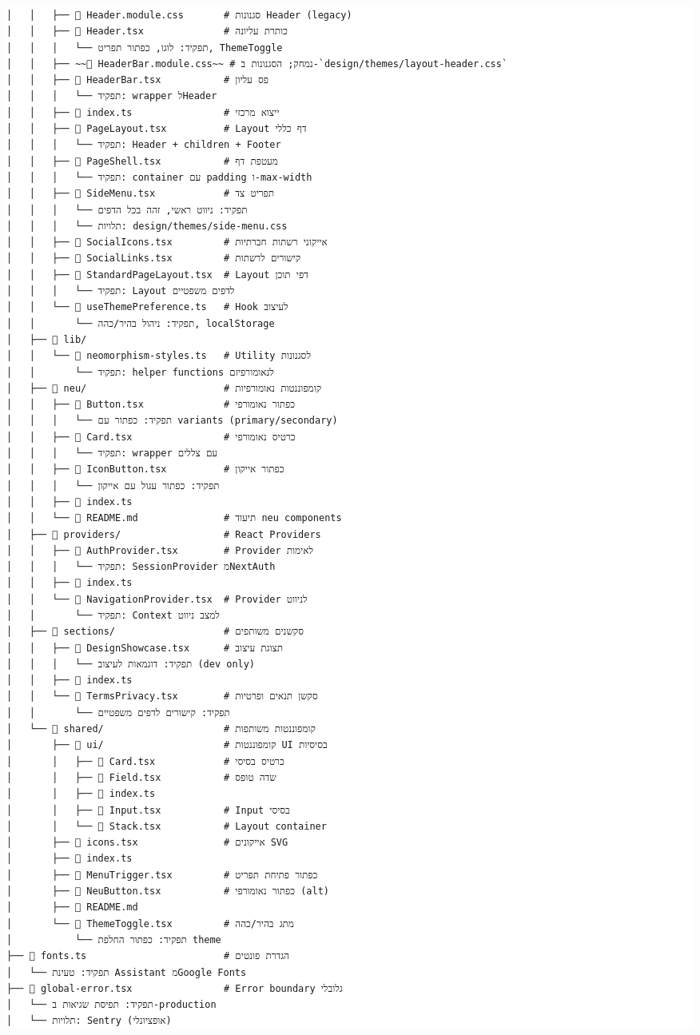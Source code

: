 ```text
│   │   ├── 📄 Header.module.css       # סגנונות Header (legacy)
│   │   ├── 📄 Header.tsx              # כותרת עליונה
│   │   │   └── תפקיד: לוגו, כפתור תפריט, ThemeToggle
│   │   ├── ~~📄 HeaderBar.module.css~~ # נמחק; הסגנונות ב-`design/themes/layout-header.css`
│   │   ├── 📄 HeaderBar.tsx           # פס עליון
│   │   │   └── תפקיד: wrapper לHeader
│   │   ├── 📄 index.ts                # ייצוא מרכזי
│   │   ├── 📄 PageLayout.tsx          # Layout דף כללי
│   │   │   └── תפקיד: Header + children + Footer
│   │   ├── 📄 PageShell.tsx           # מעטפת דף
│   │   │   └── תפקיד: container עם padding ו-max-width
│   │   ├── 📄 SideMenu.tsx            # תפריט צד
│   │   │   └── תפקיד: ניווט ראשי, זהה בכל הדפים
│   │   │   └── תלויות: design/themes/side-menu.css
│   │   ├── 📄 SocialIcons.tsx         # אייקוני רשתות חברתיות
│   │   ├── 📄 SocialLinks.tsx         # קישורים לרשתות
│   │   ├── 📄 StandardPageLayout.tsx  # Layout דפי תוכן
│   │   │   └── תפקיד: Layout לדפים משפטיים
│   │   └── 📄 useThemePreference.ts   # Hook לעיצוב
│   │       └── תפקיד: ניהול בהיר/כהה, localStorage
│   ├── 📁 lib/
│   │   └── 📄 neomorphism-styles.ts   # Utility לסגנונות
│   │       └── תפקיד: helper functions לנאומורפיזם
│   ├── 📁 neu/                        # קומפוננטות נאומורפיות
│   │   ├── 📄 Button.tsx              # כפתור נאומורפי
│   │   │   └── תפקיד: כפתור עם variants (primary/secondary)
│   │   ├── 📄 Card.tsx                # כרטיס נאומורפי
│   │   │   └── תפקיד: wrapper עם צללים
│   │   ├── 📄 IconButton.tsx          # כפתור אייקון
│   │   │   └── תפקיד: כפתור עגול עם אייקון
│   │   ├── 📄 index.ts
│   │   └── 📄 README.md               # תיעוד neu components
│   ├── 📁 providers/                  # React Providers
│   │   ├── 📄 AuthProvider.tsx        # Provider לאימות
│   │   │   └── תפקיד: SessionProvider מNextAuth
│   │   ├── 📄 index.ts
│   │   └── 📄 NavigationProvider.tsx  # Provider לניווט
│   │       └── תפקיד: Context למצב ניווט
│   ├── 📁 sections/                   # סקשנים משותפים
│   │   ├── 📄 DesignShowcase.tsx      # תצוגת עיצוב
│   │   │   └── תפקיד: דוגמאות לעיצוב (dev only)
│   │   ├── 📄 index.ts
│   │   └── 📄 TermsPrivacy.tsx        # סקשן תנאים ופרטיות
│   │       └── תפקיד: קישורים לדפים משפטיים
│   └── 📁 shared/                     # קומפוננטות משותפות
│       ├── 📁 ui/                     # קומפוננטות UI בסיסיות
│       │   ├── 📄 Card.tsx            # כרטיס בסיסי
│       │   ├── 📄 Field.tsx           # שדה טופס
│       │   ├── 📄 index.ts
│       │   ├── 📄 Input.tsx           # Input בסיסי
│       │   └── 📄 Stack.tsx           # Layout container
│       ├── 📄 icons.tsx               # אייקונים SVG
│       ├── 📄 index.ts
│       ├── 📄 MenuTrigger.tsx         # כפתור פתיחת תפריט
│       ├── 📄 NeuButton.tsx           # כפתור נאומורפי (alt)
│       ├── 📄 README.md
│       └── 📄 ThemeToggle.tsx         # מתג בהיר/כהה
│           └── תפקיד: כפתור החלפת theme
├── 📄 fonts.ts                        # הגדרת פונטים
│   └── תפקיד: טעינת Assistant מGoogle Fonts
├── 📄 global-error.tsx                # Error boundary גלובלי
│   └── תפקיד: תפיסת שגיאות ב-production
│   └── תלויות: Sentry (אופציונלי)
```